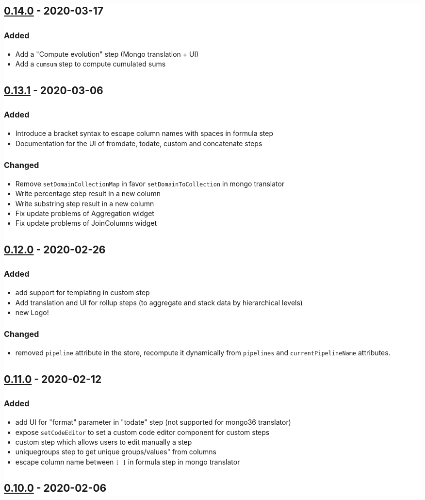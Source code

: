 ## [0.14.0] - 2020-03-17

### Added

- Add a "Compute evolution" step (Mongo translation + UI)
- Add a `cumsum` step to compute cumulated sums

## [0.13.1] - 2020-03-06

### Added

- Introduce a bracket syntax to escape column names with spaces in formula step
- Documentation for the UI of fromdate, todate, custom and concatenate steps

### Changed

- Remove `setDomainCollectionMap` in favor `setDomainToCollection` in mongo translator
- Write percentage step result in a new column
- Write substring step result in a new column
- Fix update problems of Aggregation widget
- Fix update problems of JoinColumns widget

## [0.12.0] - 2020-02-26

### Added

- add support for templating in custom step
- Add translation and UI for rollup steps (to aggregate and stack data by
  hierarchical levels)
- new Logo!

### Changed

- removed `pipeline` attribute in the store, recompute it dynamically from
  `pipelines` and `currentPipelineName` attributes.

## [0.11.0] - 2020-02-12

### Added

- add UI for "format" parameter in "todate" step (not supported for mongo36
  translator)
- expose `setCodeEditor` to set a custom code editor component for custom steps
- custom step which allows users to edit manually a step
- uniquegroups step to get unique groups/values" from columns
- escape column name between `[ ]` in formula step in mongo translator

## [0.10.0] - 2020-02-06


[0.115.7]: https://github.com/ToucanToco/weaverbird/compare/v0.115.6...v0.115.7
[0.115.6]: https://github.com/ToucanToco/weaverbird/compare/v0.115.5...v0.115.6
[0.115.5]: https://github.com/ToucanToco/weaverbird/compare/v0.115.4...v0.115.5
[0.115.4]: https://github.com/ToucanToco/weaverbird/compare/v0.115.3...v0.115.4
[0.115.3]: https://github.com/ToucanToco/weaverbird/compare/v0.115.2...v0.115.3
[0.115.2]: https://github.com/ToucanToco/weaverbird/compare/v0.115.1...v0.115.2
[0.115.1]: https://github.com/ToucanToco/weaverbird/compare/v0.115.0...v0.115.1
[0.115.0]: https://github.com/ToucanToco/weaverbird/compare/v0.114.1...v0.115.0
[0.114.1]: https://github.com/ToucanToco/weaverbird/compare/v0.114.0...v0.114.1
[0.114.0]: https://github.com/ToucanToco/weaverbird/compare/v0.113.0...v0.114.0
[0.113.0]: https://github.com/ToucanToco/weaverbird/compare/v0.112.1...v0.113.0
[0.112.1]: https://github.com/ToucanToco/weaverbird/compare/v0.112.0...v0.112.1
[0.112.0]: https://github.com/ToucanToco/weaverbird/compare/v0.111.3...v0.112.0
[0.111.3]: https://github.com/ToucanToco/weaverbird/compare/v0.111.2...v0.111.3
[0.111.2]: https://github.com/ToucanToco/weaverbird/compare/v0.111.1...v0.111.2
[0.111.1]: https://github.com/ToucanToco/weaverbird/compare/v0.111.0...v0.111.1
[0.111.0]: https://github.com/ToucanToco/weaverbird/compare/v0.110.0...v0.111.0
[0.110.0]: https://github.com/ToucanToco/weaverbird/compare/v0.109.0...v0.110.0
[0.109.0]: https://github.com/ToucanToco/weaverbird/compare/v0.108.0...v0.109.0
[0.108.0]: https://github.com/ToucanToco/weaverbird/compare/v0.107.0...v0.108.0
[0.107.0]: https://github.com/ToucanToco/weaverbird/compare/v0.106.0...v0.107.0
[0.106.0]: https://github.com/ToucanToco/weaverbird/compare/v0.105.1...v0.106.0
[0.105.1]: https://github.com/ToucanToco/weaverbird/compare/v0.105.0...v0.105.1
[0.105.0]: https://github.com/ToucanToco/weaverbird/compare/v0.104.0...v0.105.0
[0.104.0]: https://github.com/ToucanToco/weaverbird/compare/v0.103.0...v0.104.0
[0.103.0]: https://github.com/ToucanToco/weaverbird/compare/v0.102.1...v0.103.0
[0.102.1]: https://github.com/ToucanToco/weaverbird/compare/v0.102.0...v0.102.1
[0.102.0]: https://github.com/ToucanToco/weaverbird/compare/v0.101.1...v0.102.0
[0.101.1]: https://github.com/ToucanToco/weaverbird/compare/v0.101.0...v0.101.1
[0.101.0]: https://github.com/ToucanToco/weaverbird/compare/v0.100.0...v0.101.0
[0.100.0]: https://github.com/ToucanToco/weaverbird/compare/v0.99.0...v0.100.0
[0.99.0]: https://github.com/ToucanToco/weaverbird/compare/v0.99.0...v0.98.2
[0.98.2]: https://github.com/ToucanToco/weaverbird/compare/v0.98.2...v0.98.1
[0.98.1]: https://github.com/ToucanToco/weaverbird/compare/v0.98.1...v0.98.0
[0.98.0]: https://github.com/ToucanToco/weaverbird/compare/v0.98.0...v0.97.0
[0.97.0]: https://github.com/ToucanToco/weaverbird/compare/v0.97.0...v0.96.0
[0.96.0]: https://github.com/ToucanToco/weaverbird/compare/v0.96.0...v0.95.0
[0.95.0]: https://github.com/ToucanToco/weaverbird/compare/v0.95.0...v0.94.2
[0.94.2]: https://github.com/ToucanToco/weaverbird/compare/v0.94.2...v0.94.1
[0.94.1]: https://github.com/ToucanToco/weaverbird/compare/v0.94.1...v0.94.0
[0.94.0]: https://github.com/ToucanToco/weaverbird/compare/v0.94.0...v0.93.0
[0.93.0]: https://github.com/ToucanToco/weaverbird/compare/v0.93.0...v0.92.0
[0.92.0]: https://github.com/ToucanToco/weaverbird/compare/v0.92.0...v0.91.3
[0.91.3]: https://github.com/ToucanToco/weaverbird/compare/v0.91.3...v0.91.2
[0.91.2]: https://github.com/ToucanToco/weaverbird/compare/v0.91.2...v0.91.1
[0.91.1]: https://github.com/ToucanToco/weaverbird/compare/v0.91.1...v0.91.0
[0.91.0]: https://github.com/ToucanToco/weaverbird/compare/v0.91.0...v0.90.0
[0.90.0]: https://github.com/ToucanToco/weaverbird/compare/v0.90.0...v0.89.0
[0.89.0]: https://github.com/ToucanToco/weaverbird/compare/v0.89.0...v0.88.0
[0.88.0]: https://github.com/ToucanToco/weaverbird/compare/v0.88.0...v0.87.0
[0.87.0]: https://github.com/ToucanToco/weaverbird/compare/v0.87.0...v0.86.0
[0.86.0]: https://github.com/ToucanToco/weaverbird/compare/v0.86.0...v0.85.0
[0.85.0]: https://github.com/ToucanToco/weaverbird/compare/v0.85.0...v0.84.0
[0.84.0]: https://github.com/ToucanToco/weaverbird/compare/v0.84.0...v0.83.1
[0.83.1]: https://github.com/ToucanToco/weaverbird/compare/v0.83.1...v0.83.0
[0.83.0]: https://github.com/ToucanToco/weaverbird/compare/v0.83.0...v0.82.3
[0.82.3]: https://github.com/ToucanToco/weaverbird/compare/v0.82.3...v0.82.2
[0.82.2]: https://github.com/ToucanToco/weaverbird/compare/v0.82.1...v0.82.2
[0.82.1]: https://github.com/ToucanToco/weaverbird/compare/v0.82.0...v0.82.1
[0.82.0]: https://github.com/ToucanToco/weaverbird/compare/v0.81.0...v0.82.0
[0.81.0]: https://github.com/ToucanToco/weaverbird/compare/v0.80.0...v0.81.0
[0.80.0]: https://github.com/ToucanToco/weaverbird/compare/v0.79.4...v0.80.0
[0.79.4]: https://github.com/ToucanToco/weaverbird/compare/v0.79.3...v0.79.4
[0.79.3]: https://github.com/ToucanToco/weaverbird/compare/v0.79.2...v0.79.3
[0.79.2]: https://github.com/ToucanToco/weaverbird/compare/v0.79.1...v0.79.2
[0.79.1]: https://github.com/ToucanToco/weaverbird/compare/v0.79.0...v0.79.1
[0.79.0]: https://github.com/ToucanToco/weaverbird/compare/v0.78.1...v0.79.0
[0.78.1]: https://github.com/ToucanToco/weaverbird/compare/v0.78.0...v0.78.1
[0.78.0]: https://github.com/ToucanToco/weaverbird/compare/v0.77.0...v0.78.0
[0.77.0]: https://github.com/ToucanToco/weaverbird/compare/v0.76.2...v0.77.0
[0.76.2]: https://github.com/ToucanToco/weaverbird/compare/v0.76.1...v0.76.2
[0.76.1]: https://github.com/ToucanToco/weaverbird/compare/v0.76.0...v0.76.1
[0.76.0]: https://github.com/ToucanToco/weaverbird/compare/v0.75.0...v0.76.0
[0.75.0]: https://github.com/ToucanToco/weaverbird/compare/v0.74.0...v0.75.0
[0.74.0]: https://github.com/ToucanToco/weaverbird/compare/v0.73.0...v0.74.0
[0.73.0]: https://github.com/ToucanToco/weaverbird/compare/v0.72.1...v0.73.0
[0.72.1]: https://github.com/ToucanToco/weaverbird/compare/v0.72.0...v0.72.1
[0.72.0]: https://github.com/ToucanToco/weaverbird/compare/v0.71.0...v0.72.0
[0.71.0]: https://github.com/ToucanToco/weaverbird/compare/v0.70.0...v0.71.0
[0.70.0]: https://github.com/ToucanToco/weaverbird/compare/v0.69.2...v0.70.0
[0.69.2]: https://github.com/ToucanToco/weaverbird/compare/v0.69.1...v0.69.2
[0.69.1]: https://github.com/ToucanToco/weaverbird/compare/v0.69.0...v0.69.1
[0.69.0]: https://github.com/ToucanToco/weaverbird/compare/v0.68.0...v0.69.0
[0.68.0]: https://github.com/ToucanToco/weaverbird/compare/v0.67.1...v0.68.0
[0.67.1]: https://github.com/ToucanToco/weaverbird/compare/v0.67.0...v0.67.1
[0.67.0]: https://github.com/ToucanToco/weaverbird/compare/v0.66.0...v0.67.0
[0.66.0]: https://github.com/ToucanToco/weaverbird/compare/v0.65.0...v0.66.0
[0.65.0]: https://github.com/ToucanToco/weaverbird/compare/v0.64.1...v0.65.0
[0.64.1]: https://github.com/ToucanToco/weaverbird/compare/v0.64.0...v0.64.1
[0.64.0]: https://github.com/ToucanToco/weaverbird/compare/v0.63.0...v0.64.0
[0.63.0]: https://github.com/ToucanToco/weaverbird/compare/v0.62.0...v0.63.0
[0.62.0]: https://github.com/ToucanToco/weaverbird/compare/v0.61.0...v0.62.0
[0.61.0]: https://github.com/ToucanToco/weaverbird/compare/v0.60.9...v0.61.0
[0.60.9]: https://github.com/ToucanToco/weaverbird/compare/v0.60.8...v0.60.9
[0.60.8]: https://github.com/ToucanToco/weaverbird/compare/v0.60.7...v0.60.8
[0.60.7]: https://github.com/ToucanToco/weaverbird/compare/v0.60.6...v0.60.7
[0.60.6]: https://github.com/ToucanToco/weaverbird/compare/v0.60.5...v0.60.6
[0.60.5]: https://github.com/ToucanToco/weaverbird/compare/v0.60.4...v0.60.5
[0.60.4]: https://github.com/ToucanToco/weaverbird/compare/v0.60.3...v0.60.4
[0.60.3]: https://github.com/ToucanToco/weaverbird/compare/v0.60.2...v0.60.3
[0.60.2]: https://github.com/ToucanToco/weaverbird/compare/v0.60.1...v0.60.2
[0.60.1]: https://github.com/ToucanToco/weaverbird/compare/v0.60.0...v0.60.1
[0.60.0]: https://github.com/ToucanToco/weaverbird/compare/v0.59.0...v0.60.0
[0.59.0]: https://github.com/ToucanToco/weaverbird/compare/v0.58.0...v0.59.0
[0.58.0]: https://github.com/ToucanToco/weaverbird/compare/v0.57.0...v0.58.0
[0.57.0]: https://github.com/ToucanToco/weaverbird/compare/v0.56.0...v0.57.0
[0.56.0]: https://github.com/ToucanToco/weaverbird/compare/v0.55.0...v0.56.0
[0.55.0]: https://github.com/ToucanToco/weaverbird/compare/v0.54.0...v0.55.0
[0.54.0]: https://github.com/ToucanToco/weaverbird/compare/v0.53.1...v0.54.0
[0.53.1]: https://github.com/ToucanToco/weaverbird/compare/v0.53.0...v0.53.1
[0.53.0]: https://github.com/ToucanToco/weaverbird/compare/v0.52.0...v0.53.0
[0.52.0]: https://github.com/ToucanToco/weaverbird/compare/v0.51.0...v0.52.0
[0.51.0]: https://github.com/ToucanToco/weaverbird/compare/v0.50.0...v0.51.0
[0.50.0]: https://github.com/ToucanToco/weaverbird/compare/v0.49.2...v0.50.0
[0.49.2]: https://github.com/ToucanToco/weaverbird/compare/v0.49.1...v0.49.2
[0.49.1]: https://github.com/ToucanToco/weaverbird/compare/v0.49.0...v0.49.1
[0.49.0]: https://github.com/ToucanToco/weaverbird/compare/v0.48.1...v0.49.0
[0.48.1]: https://github.com/ToucanToco/weaverbird/compare/v0.48.0...v0.48.1
[0.48.0]: https://github.com/ToucanToco/weaverbird/compare/v0.47.1...v0.48.0
[0.47.1]: https://github.com/ToucanToco/weaverbird/compare/v0.47.0...v0.47.1
[0.47.0]: https://github.com/ToucanToco/weaverbird/compare/v0.46.4...v0.47.0
[0.46.4]: https://github.com/ToucanToco/weaverbird/compare/v0.46.2...v0.46.4
[0.46.2]: https://github.com/ToucanToco/weaverbird/compare/v0.46.1...v0.46.2
[0.46.1]: https://github.com/ToucanToco/weaverbird/compare/v0.46.0...v0.46.1
[0.46.0]: https://github.com/ToucanToco/weaverbird/compare/v0.45.0...v0.46.0
[0.45.0]: https://github.com/ToucanToco/weaverbird/compare/v0.44.0...v0.45.0
[0.44.0]: https://github.com/ToucanToco/weaverbird/compare/v0.43.0...v0.44.0
[0.43.0]: https://github.com/ToucanToco/weaverbird/compare/v0.42.2...v0.43.0
[0.42.2]: https://github.com/ToucanToco/weaverbird/compare/v0.42.1...v0.42.2
[0.42.1]: https://github.com/ToucanToco/weaverbird/compare/v0.42.0...v0.42.1
[0.42.0]: https://github.com/ToucanToco/weaverbird/compare/v0.41.0...v0.42.0
[0.41.0]: https://github.com/ToucanToco/weaverbird/compare/v0.40.0...v0.41.0
[0.40.0]: https://github.com/ToucanToco/weaverbird/compare/v0.39.0...v0.40.0
[0.39.0]: https://github.com/ToucanToco/weaverbird/compare/v0.38.0...v0.39.0
[0.38.0]: https://github.com/ToucanToco/weaverbird/compare/v0.37.0...v0.38.0
[0.37.0]: https://github.com/ToucanToco/weaverbird/compare/v0.36.0...v0.37.0
[0.36.1]: https://github.com/ToucanToco/weaverbird/compare/v0.36.0...v0.36.1
[0.36.0]: https://github.com/ToucanToco/weaverbird/compare/v0.35.1...v0.36.0
[0.35.1]: https://github.com/ToucanToco/weaverbird/compare/v0.35.0...v0.35.1
[0.35.0]: https://github.com/ToucanToco/weaverbird/compare/v0.34.1...v0.35.0
[0.34.1]: https://github.com/ToucanToco/weaverbird/compare/v0.34.0...v0.34.1
[0.34.0]: https://github.com/ToucanToco/weaverbird/compare/v0.33.5...v0.34.0
[0.33.5]: https://github.com/ToucanToco/weaverbird/compare/v0.33.4...v0.33.5
[0.33.4]: https://github.com/ToucanToco/weaverbird/compare/v0.33.3...v0.33.4
[0.33.3]: https://github.com/ToucanToco/weaverbird/compare/v0.33.2...v0.33.3
[0.33.2]: https://github.com/ToucanToco/weaverbird/compare/v0.33.1...v0.33.2
[0.33.1]: https://github.com/ToucanToco/weaverbird/compare/v0.33.0...v0.33.1
[0.33.0]: https://github.com/ToucanToco/weaverbird/compare/v0.32.0...v0.33.0
[0.32.0]: https://github.com/ToucanToco/weaverbird/compare/v0.31.0...v0.32.0
[0.31.1]: https://github.com/ToucanToco/weaverbird/compare/v0.31.0...v0.31.1
[0.31.0]: https://github.com/ToucanToco/weaverbird/compare/v0.30.0...v0.31.0
[0.30.0]: https://github.com/ToucanToco/weaverbird/compare/v0.29.0...v0.30.0
[0.29.0]: https://github.com/ToucanToco/weaverbird/compare/v0.28.1...v0.29.0
[0.28.1]: https://github.com/ToucanToco/weaverbird/compare/v0.28.0...v0.28.1
[0.28.0]: https://github.com/ToucanToco/weaverbird/compare/v0.27.2...v0.28.0
[0.27.2]: https://github.com/ToucanToco/weaverbird/compare/v0.27.1...v0.27.2
[0.27.1]: https://github.com/ToucanToco/weaverbird/compare/v0.27.0...v0.27.1
[0.27.0]: https://github.com/ToucanToco/weaverbird/compare/v0.26.0...v0.27.0
[0.26.0]: https://github.com/ToucanToco/weaverbird/compare/v0.25.2...v0.26.0
[0.25.2]: https://github.com/ToucanToco/weaverbird/compare/v0.25.1...v0.25.2
[0.25.1]: https://github.com/ToucanToco/weaverbird/compare/v0.25.0...v0.25.1
[0.25.0]: https://github.com/ToucanToco/weaverbird/compare/v0.24.0...v0.25.0
[0.24.0]: https://github.com/ToucanToco/weaverbird/compare/v0.23.2...v0.24.0
[0.23.2]: https://github.com/ToucanToco/weaverbird/compare/v0.23.1...v0.23.2
[0.23.1]: https://github.com/ToucanToco/weaverbird/compare/v0.23.0...v0.23.1
[0.23.0]: https://github.com/ToucanToco/weaverbird/compare/v0.22.0...v0.23.0
[0.22.0]: https://github.com/ToucanToco/weaverbird/compare/v0.21.0...v0.22.0
[0.21.0]: https://github.com/ToucanToco/weaverbird/compare/v0.20.0...v0.21.0
[0.20.0]: https://github.com/ToucanToco/weaverbird/compare/v0.19.3...v0.20.0
[0.19.3]: https://github.com/ToucanToco/weaverbird/compare/v0.19.2...v0.19.3
[0.19.2]: https://github.com/ToucanToco/weaverbird/compare/v0.19.1...v0.19.2
[0.19.1]: https://github.com/ToucanToco/weaverbird/compare/v0.19.0...v0.19.1
[0.19.0]: https://github.com/ToucanToco/weaverbird/compare/v0.18.0...v0.19.0
[0.18.0]: https://github.com/ToucanToco/weaverbird/compare/v0.17.4...v0.18.0
[0.17.4]: https://github.com/ToucanToco/weaverbird/compare/v0.17.3...v0.17.4
[0.17.3]: https://github.com/ToucanToco/weaverbird/compare/v0.17.2...v0.17.3
[0.17.2]: https://github.com/ToucanToco/weaverbird/compare/v0.17.0...v0.17.2
[0.17.0]: https://github.com/ToucanToco/weaverbird/compare/v0.16.1...v0.17.0
[0.16.1]: https://github.com/ToucanToco/weaverbird/compare/v0.16.0...v0.16.1
[0.16.0]: https://github.com/ToucanToco/weaverbird/compare/v0.15.1...v0.16.0
[0.15.1]: https://github.com/ToucanToco/weaverbird/compare/v0.15.0...v0.15.1
[0.15.0]: https://github.com/ToucanToco/weaverbird/compare/v0.14.0...v0.15.0
[0.14.0]: https://github.com/ToucanToco/weaverbird/compare/v0.13.1...v0.14.0
[0.13.1]: https://github.com/ToucanToco/weaverbird/compare/v0.12.0...v0.13.1
[0.12.0]: https://github.com/ToucanToco/weaverbird/compare/v0.11.0...v0.12.0
[0.11.0]: https://github.com/ToucanToco/weaverbird/compare/v0.10.0...v0.11.0
[0.10.0]: https://github.com/ToucanToco/weaverbird/compare/v0.9.0...v0.10.0
[0.9.0]: https://github.com/ToucanToco/weaverbird/compare/v0.8.0...v0.9.0
[0.8.0]: https://github.com/ToucanToco/weaverbird/compare/v0.7.0...v0.8.0
[0.7.0]: https://github.com/ToucanToco/weaverbird/compare/v0.6.0...v0.7.0
[0.6.0]: https://github.com/ToucanToco/weaverbird/compare/v0.5.0...v0.6.0
[0.5.1]: https://github.com/ToucanToco/weaverbird/compare/v0.5.0...v0.5.1
[0.5.0]: https://github.com/ToucanToco/weaverbird/compare/v0.4.0...v0.5.0
[0.4.0]: https://github.com/ToucanToco/weaverbird/compare/v0.3.0...v0.4.0
[0.3.0]: https://github.com/ToucanToco/weaverbird/compare/v0.2.0...v0.3.0
[0.2.0]: https://github.com/ToucanToco/weaverbird/releases/tag/v0.2.0
